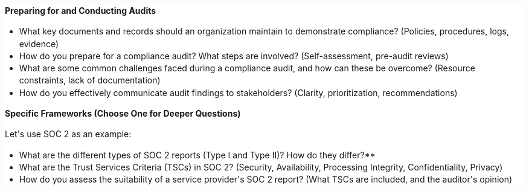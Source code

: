 **Preparing for and Conducting Audits**

* What key documents and records should an organization maintain to demonstrate compliance? (Policies, procedures, logs, evidence)
* How do you prepare for a compliance audit? What steps are involved? (Self-assessment, pre-audit reviews)
* What are some common challenges faced during a compliance audit, and how can these be overcome? (Resource constraints, lack of documentation)
* How do you effectively communicate audit findings to stakeholders? (Clarity, prioritization, recommendations)

**Specific Frameworks (Choose One for Deeper Questions)**

Let's use SOC 2 as an example:

* What are the different types of SOC 2 reports (Type I and Type II)? How do they differ?**
* What are the Trust Services Criteria (TSCs) in SOC 2? (Security, Availability, Processing Integrity, Confidentiality, Privacy)
* How do you assess the suitability of a service provider's SOC 2 report? (What TSCs are included, and the auditor's opinion)

